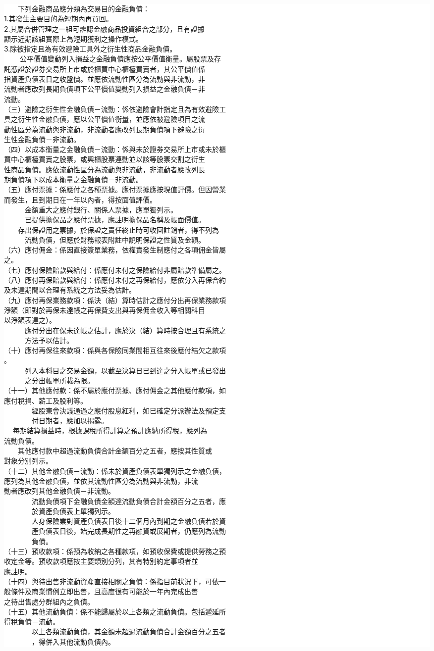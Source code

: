   　　下列金融商品應分類為交易目的金融負債：  
      1.其發生主要目的為短期內再買回。  
      2.其屬合併管理之一組可辨認金融商品投資組合之部分，且有證據  
        顯示近期該組實際上為短期獲利之操作模式。  
      3.除被指定且為有效避險工具外之衍生性商品金融負債。  
　　  公平價值變動列入損益之金融負債應按公平價值衡量。屬股票及存  
      託憑證於證券交易所上市或於櫃買中心櫃檯買賣者，其公平價值係  
      指資產負債表日之收盤價。並應依流動性區分為流動與非流動，非  
      流動者應改列長期負債項下公平價值變動列入損益之金融負債－非  
      流動。  
（三）避險之衍生性金融負債－流動：係依避險會計指定且為有效避險工  
      具之衍生性金融負債，應以公平價值衡量，並應依被避險項目之流  
      動性區分為流動與非流動，非流動者應改列長期負債項下避險之衍  
      生性金融負債－非流動。  
（四）以成本衡量之金融負債－流動：係與未於證券交易所上市或未於櫃  
      買中心櫃檯買賣之股票，或興櫃股票連動並以該等股票交割之衍生  
      性商品負債。應依流動性區分為流動與非流動，非流動者應改列長  
      期負債項下以成本衡量之金融負債－非流動。  
（五）應付票據：係應付之各種票據。應付票據應按現值評價。但因營業  
      而發生，且到期日在一年以內者，得按面值評價。  
　　　金額重大之應付銀行、關係人票據，應單獨列示。   
　　　已提供擔保品之應付票據，應註明擔保品名稱及帳面價值。  
  　　存出保證用之票據，於保證之責任終止時可收回註銷者，得不列為  
　　　流動負債，但應於財務報表附註中說明保證之性質及金額。  
（六）應付佣金：係因直接簽單業務，依權責發生制應付之各項佣金皆屬  
      之。  
（七）應付保險賠款與給付：係應付未付之保險給付非屬賠款準備屬之。  
（八）應付再保賠款與給付：係應付未付之再保給付，應依分入再保合約  
      及未達期間以合理有系統之方法妥為估計。  
（九）應付再保業務款項：係決（結）算時估計之應付分出再保業務款項  
      淨額（即對於再保未達帳之再保費支出與再保佣金收入等相關科目  
      以淨額表達之）。  
　　　應付分出在保未達帳之估計，應於決（結）算時按合理且有系統之  
　　　方法予以估計。  
（十）應付再保往來款項：係與各保險同業間相互往來後應付結欠之款項  
      。  
　　　列入本科目之交易金額，以截至決算日已到達之分入帳單或已發出  
　　　之分出帳單所載為限。  
（十一）其他應付款：係不屬於應付票據、應付佣金之其他應付款項，如  
        應付稅捐、薪工及股利等。  
　　　　經股東會決議通過之應付股息紅利，如已確定分派辦法及預定支  
　　　　付日期者，應加以揭露。  
     　 每期結算損益時，根據課稅所得計算之預計應納所得稅，應列為  
        流動負債。  
    　　其他應付款中超過流動負債合計金額百分之五者，應按其性質或  
        對象分別列示。  
（十二）其他金融負債－流動：係未於資產負債表單獨列示之金融負債，  
        應列為其他金融負債，並依其流動性區分為流動與非流動，非流  
        動者應改列其他金融負債－非流動。  
　　　　流動負債項下金融負債金額達流動負債合計金額百分之五者，應  
　　　　於資產負債表上單獨列示。  
　　　　人身保險業對資產負債表日後十二個月內到期之金融負債若於資  
　　　　產負債表日後，始完成長期性之再融資或展期者，仍應列為流動  
　　　　負債。  
（十三）預收款項：係預為收納之各種款項，如預收保費或提供勞務之預  
        收定金等。預收款項應按主要類別分列，其有特別約定事項者並  
        應註明。  
（十四）與待出售非流動資產直接相關之負債：係指目前狀況下，可依一  
        般條件及商業慣例立即出售，且高度很有可能於一年內完成出售  
        之待出售處分群組內之負債。  
（十五）其他流動負債：係不能歸屬於以上各類之流動負債。包括遞延所  
        得稅負債－流動。  
　　　　以上各類流動負債，其金額未超過流動負債合計金額百分之五者  
　　　　，得併入其他流動負債內。  
